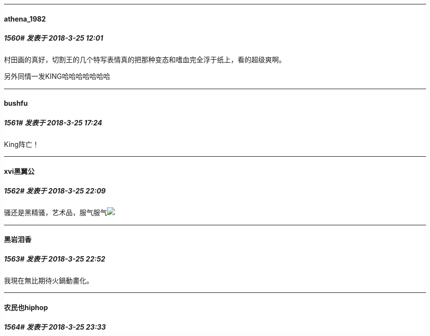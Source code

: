 -----

####  athena_1982  
##### 1560#       发表于 2018-3-25 12:01




村田画的真好，切割王的几个特写表情真的把那种变态和嗜血完全浮于纸上，看的超级爽啊。

另外同情一发KING哈哈哈哈哈哈哈







-----

####  bushfu  
##### 1561#       发表于 2018-3-25 17:24




King阵亡！







-----

####  xvi黑翼公  
##### 1562#       发表于 2018-3-25 22:09




骚还是黑精骚，艺术品，服气服气<img src="https://static.saraba1st.com/image/smiley/face2017/037.png" referrerpolicy="no-referrer">







-----

####  黑岩泪香  
##### 1563#       发表于 2018-3-25 22:52




我現在無比期待火鍋動畫化。







-----

####  农民也hiphop  
##### 1564#       发表于 2018-3-25 23:33
